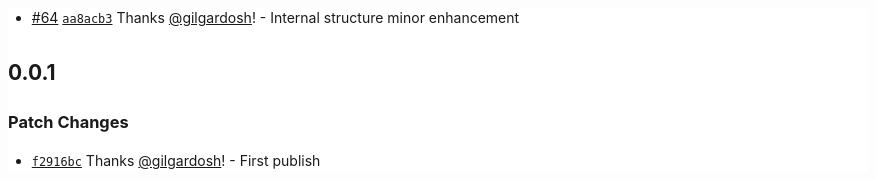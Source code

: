 - [#64](https://github.com/gilgardosh/accounter-toolkit/pull/64)
  [`aa8acb3`](https://github.com/gilgardosh/accounter-toolkit/commit/aa8acb39ed2d21336fcfe45b1b229975ee9d722b)
  Thanks [@gilgardosh](https://github.com/gilgardosh)! - Internal structure minor enhancement

## 0.0.1

### Patch Changes

- [`f2916bc`](https://github.com/gilgardosh/accounter-toolkit/commit/f2916bc3a20aa6028845dd068506b62e319d9546)
  Thanks [@gilgardosh](https://github.com/gilgardosh)! - First publish
